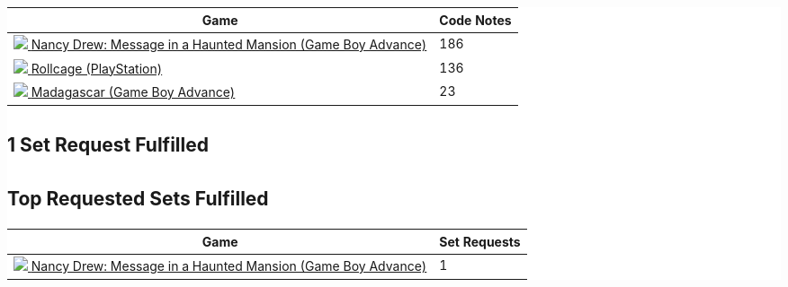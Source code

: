 | Game                                                                                                                                                                                                                                                              | Code Notes |
| ----------------------------------------------------------------------------------------------------------------------------------------------------------------------------------------------------------------------------------------------------------------- | ---------- |
| <a class="gameicon-link" href="https://retroachievements.org/game/9300" target="_blank" rel="noopener"> <img class="gameicon" src="https://retroachievements.org/Images/084192.png"> <span>Nancy Drew: Message in a Haunted Mansion (Game Boy Advance)</span></a> | 186        |
| <a class="gameicon-link" href="https://retroachievements.org/game/13439" target="_blank" rel="noopener"> <img class="gameicon" src="https://retroachievements.org/Images/087782.png"> <span>Rollcage (PlayStation)</span></a>                                     | 136        |
| <a class="gameicon-link" href="https://retroachievements.org/game/7101" target="_blank" rel="noopener"> <img class="gameicon" src="https://retroachievements.org/Images/078483.png"> <span>Madagascar (Game Boy Advance)</span></a>                               | 23         |

## 1 Set Request Fulfilled

## Top Requested Sets Fulfilled

| Game                                                                                                                                                                                                                                                              | Set Requests |
| ----------------------------------------------------------------------------------------------------------------------------------------------------------------------------------------------------------------------------------------------------------------- | ------------ |
| <a class="gameicon-link" href="https://retroachievements.org/game/9300" target="_blank" rel="noopener"> <img class="gameicon" src="https://retroachievements.org/Images/084192.png"> <span>Nancy Drew: Message in a Haunted Mansion (Game Boy Advance)</span></a> | 1            |

